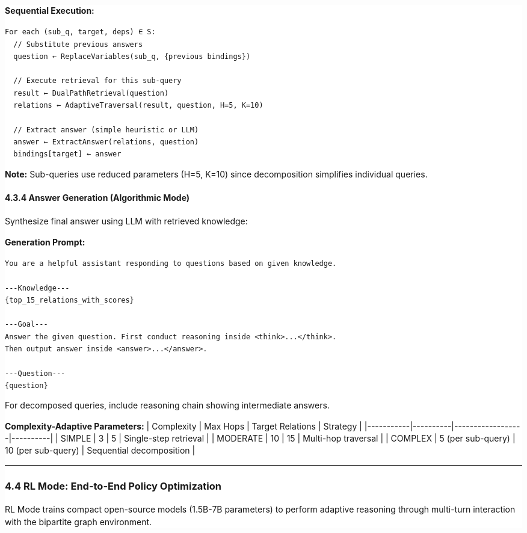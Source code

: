 **Sequential Execution:**
```
For each (sub_q, target, deps) ∈ S:
  // Substitute previous answers
  question ← ReplaceVariables(sub_q, {previous bindings})

  // Execute retrieval for this sub-query
  result ← DualPathRetrieval(question)
  relations ← AdaptiveTraversal(result, question, H=5, K=10)

  // Extract answer (simple heuristic or LLM)
  answer ← ExtractAnswer(relations, question)
  bindings[target] ← answer
```

**Note:** Sub-queries use reduced parameters (H=5, K=10) since decomposition simplifies individual queries.

#### 4.3.4 Answer Generation (Algorithmic Mode)

Synthesize final answer using LLM with retrieved knowledge:

**Generation Prompt:**
```
You are a helpful assistant responding to questions based on given knowledge.

---Knowledge---
{top_15_relations_with_scores}

---Goal---
Answer the given question. First conduct reasoning inside <think>...</think>.
Then output answer inside <answer>...</answer>.

---Question---
{question}
```

For decomposed queries, include reasoning chain showing intermediate answers.

**Complexity-Adaptive Parameters:**
| Complexity | Max Hops | Target Relations | Strategy |
|-----------|----------|------------------|----------|
| SIMPLE | 3 | 5 | Single-step retrieval |
| MODERATE | 10 | 15 | Multi-hop traversal |
| COMPLEX | 5 (per sub-query) | 10 (per sub-query) | Sequential decomposition |

---

### 4.4 RL Mode: End-to-End Policy Optimization

RL Mode trains compact open-source models (1.5B-7B parameters) to perform adaptive reasoning through multi-turn interaction with the bipartite graph environment.
